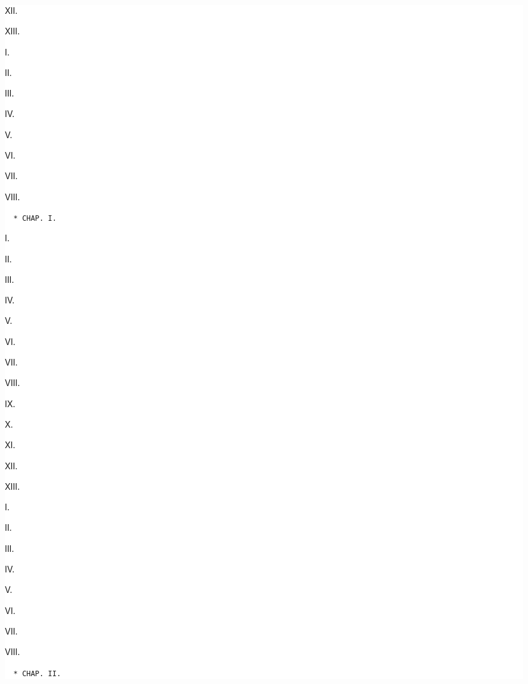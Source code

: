 XII.

XIII.

I.

II.

III.

IV.

V.

VI.

VII.

VIII.

      * CHAP. I.

I.

II.

III.

IV.

V.

VI.

VII.

VIII.

IX.

X.

XI.

XII.

XIII.

I.

II.

III.

IV.

V.

VI.

VII.

VIII.

      * CHAP. II.
